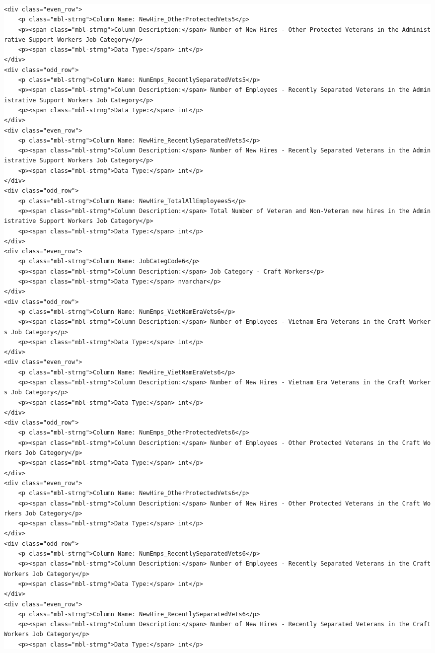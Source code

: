 	<div class="even_row">
		<p class="mbl-strng">Column Name: NewHire_OtherProtectedVets5</p>
		<p><span class="mbl-strng">Column Description:</span> Number of New Hires - Other Protected Veterans in the Administrative Support Workers Job Category</p>
		<p><span class="mbl-strng">Data Type:</span> int</p>		
	</div>
	<div class="odd_row">
		<p class="mbl-strng">Column Name: NumEmps_RecentlySeparatedVets5</p>
		<p><span class="mbl-strng">Column Description:</span> Number of Employees - Recently Separated Veterans in the Administrative Support Workers Job Category</p>
		<p><span class="mbl-strng">Data Type:</span> int</p>		
	</div>
	<div class="even_row">
		<p class="mbl-strng">Column Name: NewHire_RecentlySeparatedVets5</p>
		<p><span class="mbl-strng">Column Description:</span> Number of New Hires - Recently Separated Veterans in the Administrative Support Workers Job Category</p>
		<p><span class="mbl-strng">Data Type:</span> int</p>		
	</div>
	<div class="odd_row">
		<p class="mbl-strng">Column Name: NewHire_TotalAllEmployees5</p>
		<p><span class="mbl-strng">Column Description:</span> Total Number of Veteran and Non-Veteran new hires in the Administrative Support Workers Job Category</p>
		<p><span class="mbl-strng">Data Type:</span> int</p>		
	</div>
	<div class="even_row">
		<p class="mbl-strng">Column Name: JobCategCode6</p>
		<p><span class="mbl-strng">Column Description:</span> Job Category - Craft Workers</p>
		<p><span class="mbl-strng">Data Type:</span> nvarchar</p>		
	</div>
	<div class="odd_row">
		<p class="mbl-strng">Column Name: NumEmps_VietNamEraVets6</p>
		<p><span class="mbl-strng">Column Description:</span> Number of Employees - Vietnam Era Veterans in the Craft Workers Job Category</p>
		<p><span class="mbl-strng">Data Type:</span> int</p>		
	</div>
	<div class="even_row">
		<p class="mbl-strng">Column Name: NewHire_VietNamEraVets6</p>
		<p><span class="mbl-strng">Column Description:</span> Number of New Hires - Vietnam Era Veterans in the Craft Workers Job Category</p>
		<p><span class="mbl-strng">Data Type:</span> int</p>		
	</div>
	<div class="odd_row">
		<p class="mbl-strng">Column Name: NumEmps_OtherProtectedVets6</p>
		<p><span class="mbl-strng">Column Description:</span> Number of Employees - Other Protected Veterans in the Craft Workers Job Category</p>
		<p><span class="mbl-strng">Data Type:</span> int</p>		
	</div>
	<div class="even_row">
		<p class="mbl-strng">Column Name: NewHire_OtherProtectedVets6</p>
		<p><span class="mbl-strng">Column Description:</span> Number of New Hires - Other Protected Veterans in the Craft Workers Job Category</p>
		<p><span class="mbl-strng">Data Type:</span> int</p>		
	</div>
	<div class="odd_row">
		<p class="mbl-strng">Column Name: NumEmps_RecentlySeparatedVets6</p>
		<p><span class="mbl-strng">Column Description:</span> Number of Employees - Recently Separated Veterans in the Craft Workers Job Category</p>
		<p><span class="mbl-strng">Data Type:</span> int</p>		
	</div>
	<div class="even_row">
		<p class="mbl-strng">Column Name: NewHire_RecentlySeparatedVets6</p>
		<p><span class="mbl-strng">Column Description:</span> Number of New Hires - Recently Separated Veterans in the Craft Workers Job Category</p>
		<p><span class="mbl-strng">Data Type:</span> int</p>		